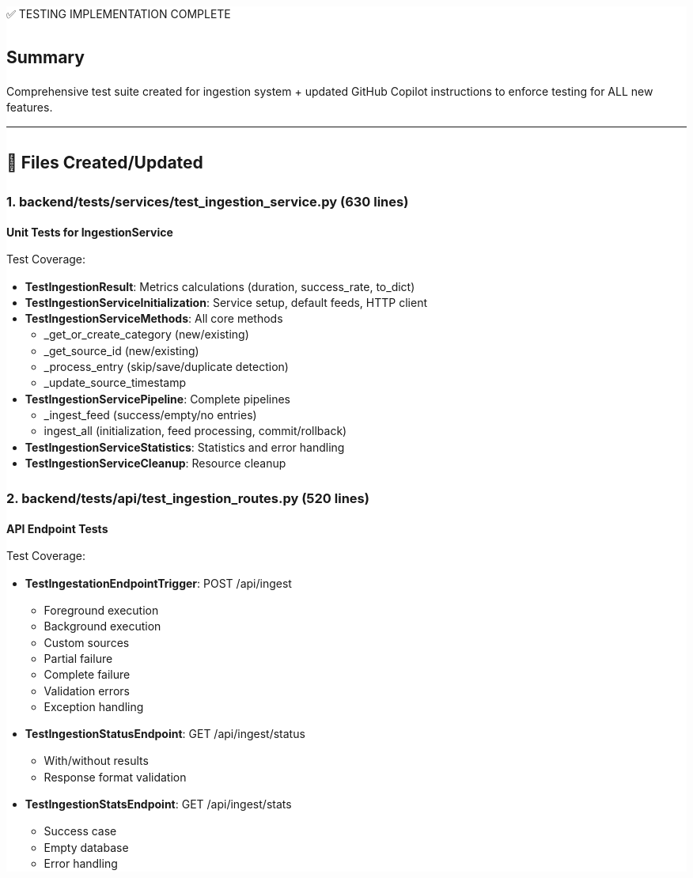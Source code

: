 ✅ TESTING IMPLEMENTATION COMPLETE

## Summary

Comprehensive test suite created for ingestion system + updated GitHub Copilot instructions to enforce testing for ALL new features.

---

## 📝 Files Created/Updated

### 1. backend/tests/services/test_ingestion_service.py (630 lines)
**Unit Tests for IngestionService**

Test Coverage:
- **TestIngestionResult**: Metrics calculations (duration, success_rate, to_dict)
- **TestIngestionServiceInitialization**: Service setup, default feeds, HTTP client
- **TestIngestionServiceMethods**: All core methods
  * _get_or_create_category (new/existing)
  * _get_source_id (new/existing)
  * _process_entry (skip/save/duplicate detection)
  * _update_source_timestamp
- **TestIngestionServicePipeline**: Complete pipelines
  * _ingest_feed (success/empty/no entries)
  * ingest_all (initialization, feed processing, commit/rollback)
- **TestIngestionServiceStatistics**: Statistics and error handling
- **TestIngestionServiceCleanup**: Resource cleanup

### 2. backend/tests/api/test_ingestion_routes.py (520 lines)
**API Endpoint Tests**

Test Coverage:
- **TestIngestationEndpointTrigger**: POST /api/ingest
  * Foreground execution
  * Background execution
  * Custom sources
  * Partial failure
  * Complete failure
  * Validation errors
  * Exception handling
  
- **TestIngestionStatusEndpoint**: GET /api/ingest/status
  * With/without results
  * Response format validation
  
- **TestIngestionStatsEndpoint**: GET /api/ingest/stats
  * Success case
  * Empty database
  * Error handling
  